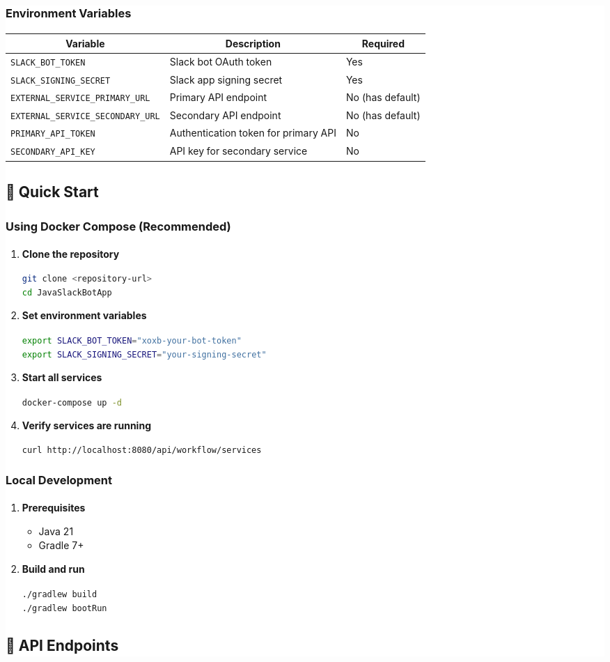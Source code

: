 ### Environment Variables

| Variable | Description | Required |
|----------|-------------|----------|
| `SLACK_BOT_TOKEN` | Slack bot OAuth token | Yes |
| `SLACK_SIGNING_SECRET` | Slack app signing secret | Yes |
| `EXTERNAL_SERVICE_PRIMARY_URL` | Primary API endpoint | No (has default) |
| `EXTERNAL_SERVICE_SECONDARY_URL` | Secondary API endpoint | No (has default) |
| `PRIMARY_API_TOKEN` | Authentication token for primary API | No |
| `SECONDARY_API_KEY` | API key for secondary service | No |

## 🚀 Quick Start

### Using Docker Compose (Recommended)

1. **Clone the repository**
   ```bash
   git clone <repository-url>
   cd JavaSlackBotApp
   ```

2. **Set environment variables**
   ```bash
   export SLACK_BOT_TOKEN="xoxb-your-bot-token"
   export SLACK_SIGNING_SECRET="your-signing-secret"
   ```

3. **Start all services**
   ```bash
   docker-compose up -d
   ```

4. **Verify services are running**
   ```bash
   curl http://localhost:8080/api/workflow/services
   ```

### Local Development

1. **Prerequisites**
   - Java 21
   - Gradle 7+

2. **Build and run**
   ```bash
   ./gradlew build
   ./gradlew bootRun
   ```

## 📡 API Endpoints
